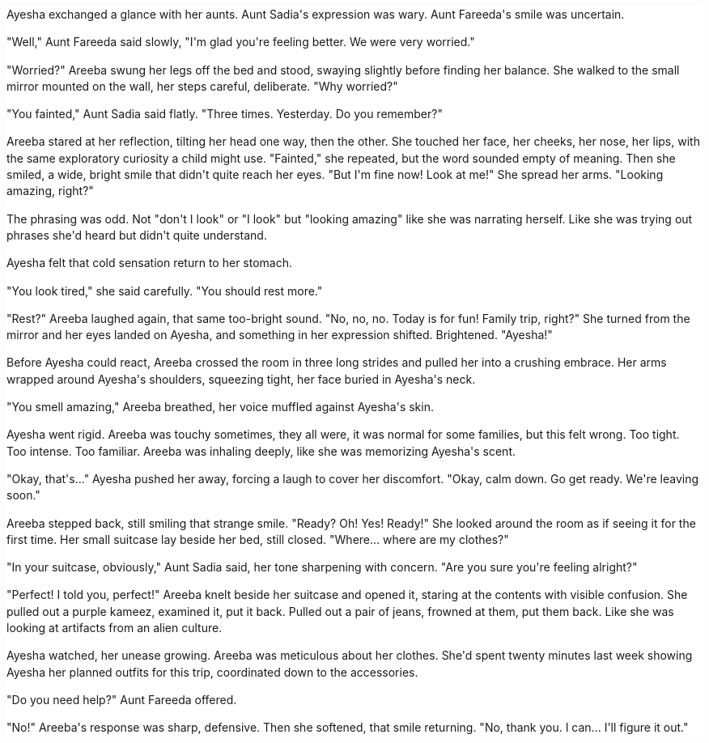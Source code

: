 Ayesha exchanged a glance with her aunts. Aunt Sadia's expression was wary. Aunt Fareeda's smile was uncertain.

"Well," Aunt Fareeda said slowly, "I'm glad you're feeling better. We were very worried."

"Worried?" Areeba swung her legs off the bed and stood, swaying slightly before finding her balance. She walked to the small mirror mounted on the wall, her steps careful, deliberate. "Why worried?"

"You fainted," Aunt Sadia said flatly. "Three times. Yesterday. Do you remember?"

Areeba stared at her reflection, tilting her head one way, then the other. She touched her face, her cheeks, her nose, her lips, with the same exploratory curiosity a child might use. "Fainted," she repeated, but the word sounded empty of meaning. Then she smiled, a wide, bright smile that didn't quite reach her eyes. "But I'm fine now! Look at me!" She spread her arms. "Looking amazing, right?"

The phrasing was odd. Not "don't I look" or "I look" but "looking amazing" like she was narrating herself. Like she was trying out phrases she'd heard but didn't quite understand.

Ayesha felt that cold sensation return to her stomach.

"You look tired," she said carefully. "You should rest more."

"Rest?" Areeba laughed again, that same too-bright sound. "No, no, no. Today is for fun! Family trip, right?" She turned from the mirror and her eyes landed on Ayesha, and something in her expression shifted. Brightened. "Ayesha!"

Before Ayesha could react, Areeba crossed the room in three long strides and pulled her into a crushing embrace. Her arms wrapped around Ayesha's shoulders, squeezing tight, her face buried in Ayesha's neck.

"You smell amazing," Areeba breathed, her voice muffled against Ayesha's skin.

Ayesha went rigid. Areeba was touchy sometimes, they all were, it was normal for some families, but this felt wrong. Too tight. Too intense. Too familiar. Areeba was inhaling deeply, like she was memorizing Ayesha's scent.

"Okay, that's..." Ayesha pushed her away, forcing a laugh to cover her discomfort. "Okay, calm down. Go get ready. We're leaving soon."

Areeba stepped back, still smiling that strange smile. "Ready? Oh! Yes! Ready!" She looked around the room as if seeing it for the first time. Her small suitcase lay beside her bed, still closed. "Where... where are my clothes?"

"In your suitcase, obviously," Aunt Sadia said, her tone sharpening with concern. "Are you sure you're feeling alright?"

"Perfect! I told you, perfect!" Areeba knelt beside her suitcase and opened it, staring at the contents with visible confusion. She pulled out a purple kameez, examined it, put it back. Pulled out a pair of jeans, frowned at them, put them back. Like she was looking at artifacts from an alien culture.

Ayesha watched, her unease growing. Areeba was meticulous about her clothes. She'd spent twenty minutes last week showing Ayesha her planned outfits for this trip, coordinated down to the accessories.

"Do you need help?" Aunt Fareeda offered.

"No!" Areeba's response was sharp, defensive. Then she softened, that smile returning. "No, thank you. I can... I'll figure it out."
